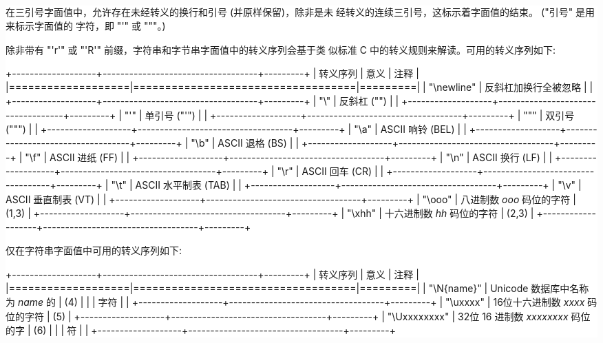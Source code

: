 在三引号字面值中，允许存在未经转义的换行和引号 (并原样保留)，除非是未
经转义的连续三引号，这标示着字面值的结束。 ("引号" 是用来标示字面值的
字符，即 "'" 或 """。)

除非带有 "'r'" 或 "'R'" 前缀，字符串和字节串字面值中的转义序列会基于类
似标准 C 中的转义规则来解读。可用的转义序列如下:

+-------------------+-----------------------------------+---------+
| 转义序列          | 意义                              | 注释    |
|===================|===================================|=========|
| "\newline"        | 反斜杠加换行全被忽略              |         |
+-------------------+-----------------------------------+---------+
| "\\"              | 反斜杠 ("\")                      |         |
+-------------------+-----------------------------------+---------+
| "\'"              | 单引号 ("'")                      |         |
+-------------------+-----------------------------------+---------+
| "\""              | 双引号 (""")                      |         |
+-------------------+-----------------------------------+---------+
| "\a"              | ASCII 响铃 (BEL)                  |         |
+-------------------+-----------------------------------+---------+
| "\b"              | ASCII 退格 (BS)                   |         |
+-------------------+-----------------------------------+---------+
| "\f"              | ASCII 进纸 (FF)                   |         |
+-------------------+-----------------------------------+---------+
| "\n"              | ASCII 换行 (LF)                   |         |
+-------------------+-----------------------------------+---------+
| "\r"              | ASCII 回车 (CR)                   |         |
+-------------------+-----------------------------------+---------+
| "\t"              | ASCII 水平制表 (TAB)              |         |
+-------------------+-----------------------------------+---------+
| "\v"              | ASCII 垂直制表 (VT)               |         |
+-------------------+-----------------------------------+---------+
| "\ooo"            | 八进制数 *ooo* 码位的字符         | (1,3)   |
+-------------------+-----------------------------------+---------+
| "\xhh"            | 十六进制数 *hh* 码位的字符        | (2,3)   |
+-------------------+-----------------------------------+---------+

仅在字符串字面值中可用的转义序列如下:

+-------------------+-----------------------------------+---------+
| 转义序列          | 意义                              | 注释    |
|===================|===================================|=========|
| "\N{name}"        | Unicode 数据库中名称为 *name* 的  | (4)     |
|                   | 字符                              |         |
+-------------------+-----------------------------------+---------+
| "\uxxxx"          | 16位十六进制数 *xxxx* 码位的字符  | (5)     |
+-------------------+-----------------------------------+---------+
| "\Uxxxxxxxx"      | 32位 16 进制数 *xxxxxxxx* 码位的字  | (6)     |
|                   | 符                                |         |
+-------------------+-----------------------------------+---------+